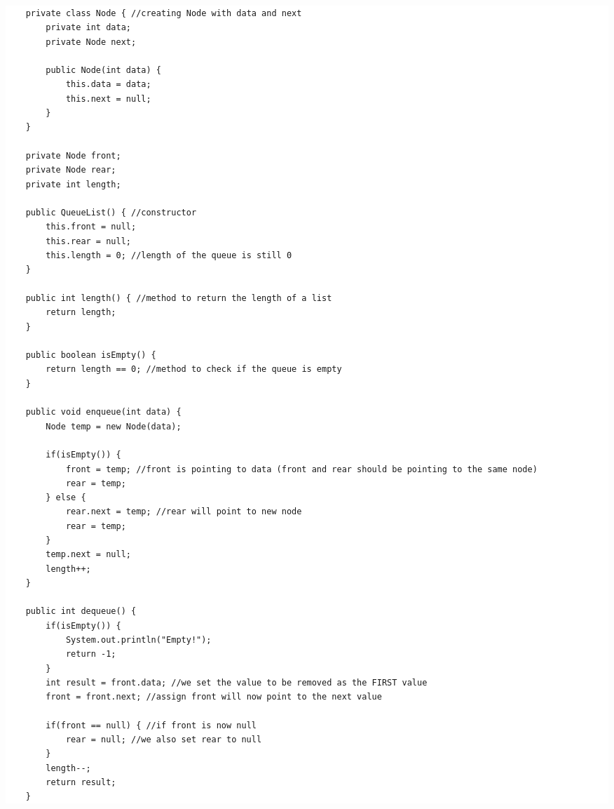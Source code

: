     	private class Node { //creating Node with data and next
    		private int data; 
    		private Node next; 
    	
    		public Node(int data) {
    			this.data = data; 
    			this.next = null;
    		}
    	}
    	
    	private Node front; 
    	private Node rear;
    	private int length;
    
    	public QueueList() { //constructor 
    		this.front = null;
    		this.rear = null;
    		this.length = 0; //length of the queue is still 0 
    	}
    
    	public int length() { //method to return the length of a list
    		return length;
    	}
    
    	public boolean isEmpty() {
    		return length == 0; //method to check if the queue is empty 
    	}
    
    	public void enqueue(int data) {
    		Node temp = new Node(data); 
    		
    		if(isEmpty()) {
    			front = temp; //front is pointing to data (front and rear should be pointing to the same node) 
    			rear = temp; 
    		} else {
    			rear.next = temp; //rear will point to new node 
    			rear = temp; 
    		}
    		temp.next = null; 
    		length++;
    	}
    
    	public int dequeue() {
    		if(isEmpty()) {
    			System.out.println("Empty!");
    			return -1; 
    		}
    		int result = front.data; //we set the value to be removed as the FIRST value 
    		front = front.next; //assign front will now point to the next value
    		
    		if(front == null) { //if front is now null 
    			rear = null; //we also set rear to null
    		}
    		length--;
    		return result; 
    	}
    